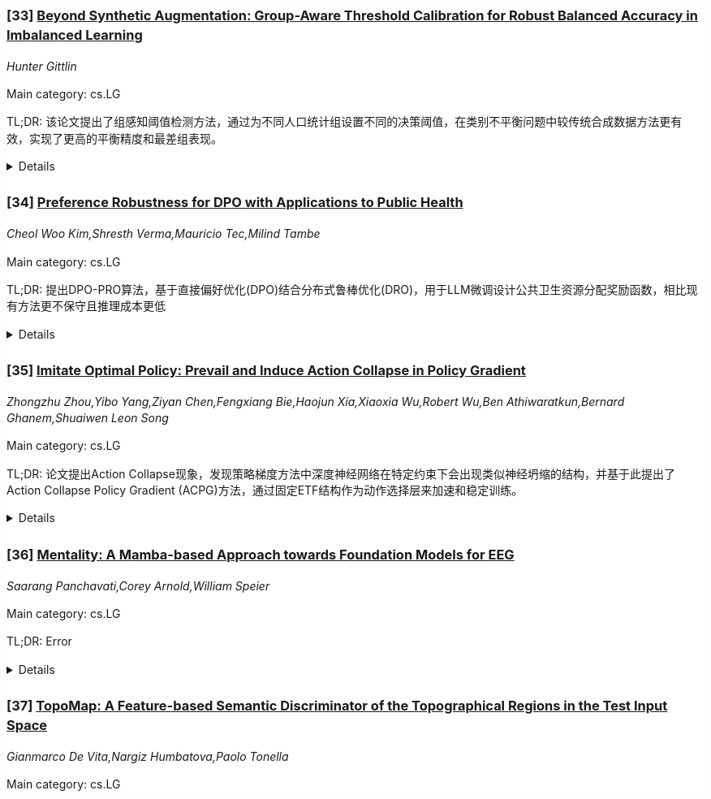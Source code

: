 
### [33] [Beyond Synthetic Augmentation: Group-Aware Threshold Calibration for Robust Balanced Accuracy in Imbalanced Learning](https://arxiv.org/abs/2509.02592)
*Hunter Gittlin*

Main category: cs.LG

TL;DR: 该论文提出了组感知阈值检测方法，通过为不同人口统计组设置不同的决策阈值，在类别不平衡问题中较传统合成数据方法更有效，实现了更高的平衡精度和最差组表现。


<details><summary>Details</summary></details>


### [34] [Preference Robustness for DPO with Applications to Public Health](https://arxiv.org/abs/2509.02709)
*Cheol Woo Kim,Shresth Verma,Mauricio Tec,Milind Tambe*

Main category: cs.LG

TL;DR: 提出DPO-PRO算法，基于直接偏好优化(DPO)结合分布式鲁棒优化(DRO)，用于LLM微调设计公共卫生资源分配奖励函数，相比现有方法更不保守且推理成本更低


<details><summary>Details</summary></details>


### [35] [Imitate Optimal Policy: Prevail and Induce Action Collapse in Policy Gradient](https://arxiv.org/abs/2509.02737)
*Zhongzhu Zhou,Yibo Yang,Ziyan Chen,Fengxiang Bie,Haojun Xia,Xiaoxia Wu,Robert Wu,Ben Athiwaratkun,Bernard Ghanem,Shuaiwen Leon Song*

Main category: cs.LG

TL;DR: 论文提出Action Collapse现象，发现策略梯度方法中深度神经网络在特定约束下会出现类似神经坍缩的结构，并基于此提出了Action Collapse Policy Gradient (ACPG)方法，通过固定ETF结构作为动作选择层来加速和稳定训练。


<details><summary>Details</summary></details>


### [36] [Mentality: A Mamba-based Approach towards Foundation Models for EEG](https://arxiv.org/abs/2509.02746)
*Saarang Panchavati,Corey Arnold,William Speier*

Main category: cs.LG

TL;DR: Error


<details><summary>Details</summary></details>


### [37] [TopoMap: A Feature-based Semantic Discriminator of the Topographical Regions in the Test Input Space](https://arxiv.org/abs/2509.03242)
*Gianmarco De Vita,Nargiz Humbatova,Paolo Tonella*

Main category: cs.LG
